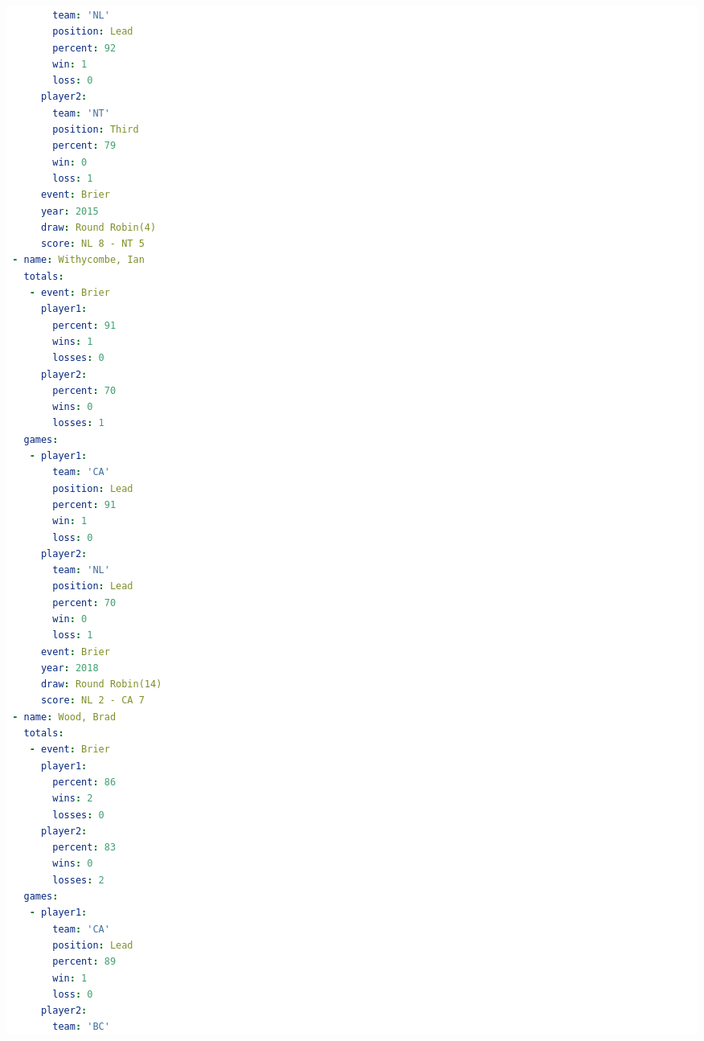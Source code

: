 ```yaml
        team: 'NL'
        position: Lead
        percent: 92
        win: 1
        loss: 0
      player2:
        team: 'NT'
        position: Third
        percent: 79
        win: 0
        loss: 1
      event: Brier
      year: 2015
      draw: Round Robin(4)
      score: NL 8 - NT 5
 - name: Withycombe, Ian
   totals:
    - event: Brier
      player1:
        percent: 91
        wins: 1
        losses: 0
      player2:
        percent: 70
        wins: 0
        losses: 1
   games:
    - player1:
        team: 'CA'
        position: Lead
        percent: 91
        win: 1
        loss: 0
      player2:
        team: 'NL'
        position: Lead
        percent: 70
        win: 0
        loss: 1
      event: Brier
      year: 2018
      draw: Round Robin(14)
      score: NL 2 - CA 7
 - name: Wood, Brad
   totals:
    - event: Brier
      player1:
        percent: 86
        wins: 2
        losses: 0
      player2:
        percent: 83
        wins: 0
        losses: 2
   games:
    - player1:
        team: 'CA'
        position: Lead
        percent: 89
        win: 1
        loss: 0
      player2:
        team: 'BC'
```
